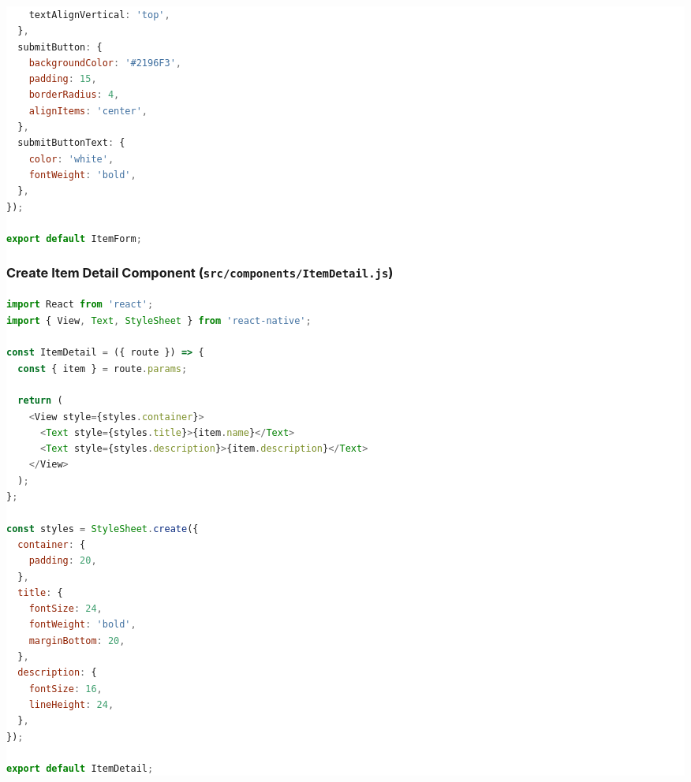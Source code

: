 ```javascript
    textAlignVertical: 'top',
  },
  submitButton: {
    backgroundColor: '#2196F3',
    padding: 15,
    borderRadius: 4,
    alignItems: 'center',
  },
  submitButtonText: {
    color: 'white',
    fontWeight: 'bold',
  },
});

export default ItemForm;
```

### Create Item Detail Component (`src/components/ItemDetail.js`)

```javascript
import React from 'react';
import { View, Text, StyleSheet } from 'react-native';

const ItemDetail = ({ route }) => {
  const { item } = route.params;

  return (
    <View style={styles.container}>
      <Text style={styles.title}>{item.name}</Text>
      <Text style={styles.description}>{item.description}</Text>
    </View>
  );
};

const styles = StyleSheet.create({
  container: {
    padding: 20,
  },
  title: {
    fontSize: 24,
    fontWeight: 'bold',
    marginBottom: 20,
  },
  description: {
    fontSize: 16,
    lineHeight: 24,
  },
});

export default ItemDetail;
```
